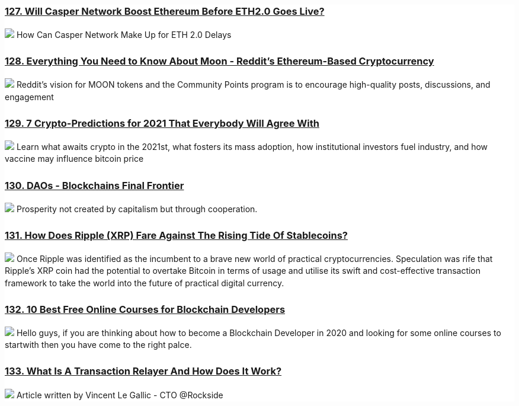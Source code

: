 ### [127. Will Casper Network Boost Ethereum Before ETH2.0 Goes Live? ](https://hackernoon.com/will-casper-network-boost-ethereum-before-eth20-goes-live-hv3533z4)
![](https://cdn.hackernoon.com/images/55mgLtvwWdf0kHZQ9QMkL4gmWue2-vc3x35mg.jpeg)
How Can Casper Network Make Up for ETH 2.0 Delays

### [128. Everything You Need to Know About Moon - Reddit’s Ethereum-Based Cryptocurrency](https://hackernoon.com/everything-you-need-to-know-about-moon-reddits-ethereum-based-cryptocurrency-p21u33a5)
![](https://cdn.hackernoon.com/images/PSgoueQKzPakMmLWu6rewqpcy963-4ul33x7.jpeg)
Reddit’s vision for MOON tokens and the Community Points program is to encourage high-quality posts, discussions, and engagement

### [129. 7 Crypto-Predictions for 2021 That Everybody Will Agree With](https://hackernoon.com/7-crypto-predictions-for-2021-that-everybody-will-agree-with-cq3c34ld)
![](https://cdn.hackernoon.com/images/znn0Pr24jTXL4qjU1wkAIsxZuop2-w3153e8o.jpeg)
Learn what awaits crypto in the 2021st, what fosters its mass adoption, how institutional investors fuel industry, and how vaccine may influence bitcoin price

### [130. DAOs - Blockchains Final Frontier](https://hackernoon.com/daos-blockchains-final-frontier-5i9331z)
![](https://hackernoon.com/images/2CARJKZeSLSLZqCN7VhaikaCox93-duv23o0.jpeg)
Prosperity not created by capitalism but through cooperation.

### [131. How Does Ripple (XRP) Fare Against The Rising Tide Of Stablecoins?](https://hackernoon.com/how-does-ripple-xrp-fare-against-the-rising-tide-of-stablecoins-is4c3wth)
![](https://firebasestorage.googleapis.com/v0/b/hackernoon-app.appspot.com/o/images%2FaBxCRG4PdBeC4Gw5xSpatovTWXC2-vl2p3tns.jpeg?alt=media&token=2749ee35-c42e-4396-be66-81661ea016f0)
Once Ripple was identified as the incumbent to a brave new world of practical cryptocurrencies. Speculation was rife that Ripple’s XRP coin had the potential to overtake Bitcoin in terms of usage and utilise its swift and cost-effective transaction framework to take the world into the future of practical digital currency. 

### [132. 10 Best Free Online Courses for Blockchain Developers](https://hackernoon.com/my-favorite-free-courses-to-become-a-blockchain-developer-in-2020-cvo3u0u)
![](https://firebasestorage.googleapis.com/v0/b/hackernoon-app.appspot.com/o/images%2FMQzhgEvAeOXyPo3IjFRz4IZU3K83-o4k3upp.jpeg?alt=media&token=c1a8de1f-ff37-407a-9fb2-f14b7c3e5773)
Hello guys, if you are thinking about how to become a Blockchain Developer in 2020 and looking for some online courses to startwith then you have come to the right palce. 

### [133. What Is A Transaction Relayer And How Does It Work?](https://hackernoon.com/what-is-a-transaction-relayer-and-how-does-it-work-bd1q3ywa)
![](https://firebasestorage.googleapis.com/v0/b/hackernoon-app.appspot.com/o/images%2F8ZYCELIiffZfWQiZE6xP1KluSe42-9tc28hc.png?alt=media&token=cc0f76bb-d4cb-43de-8fda-e8caebea410c)
Article written by Vincent Le Gallic - CTO @Rockside
